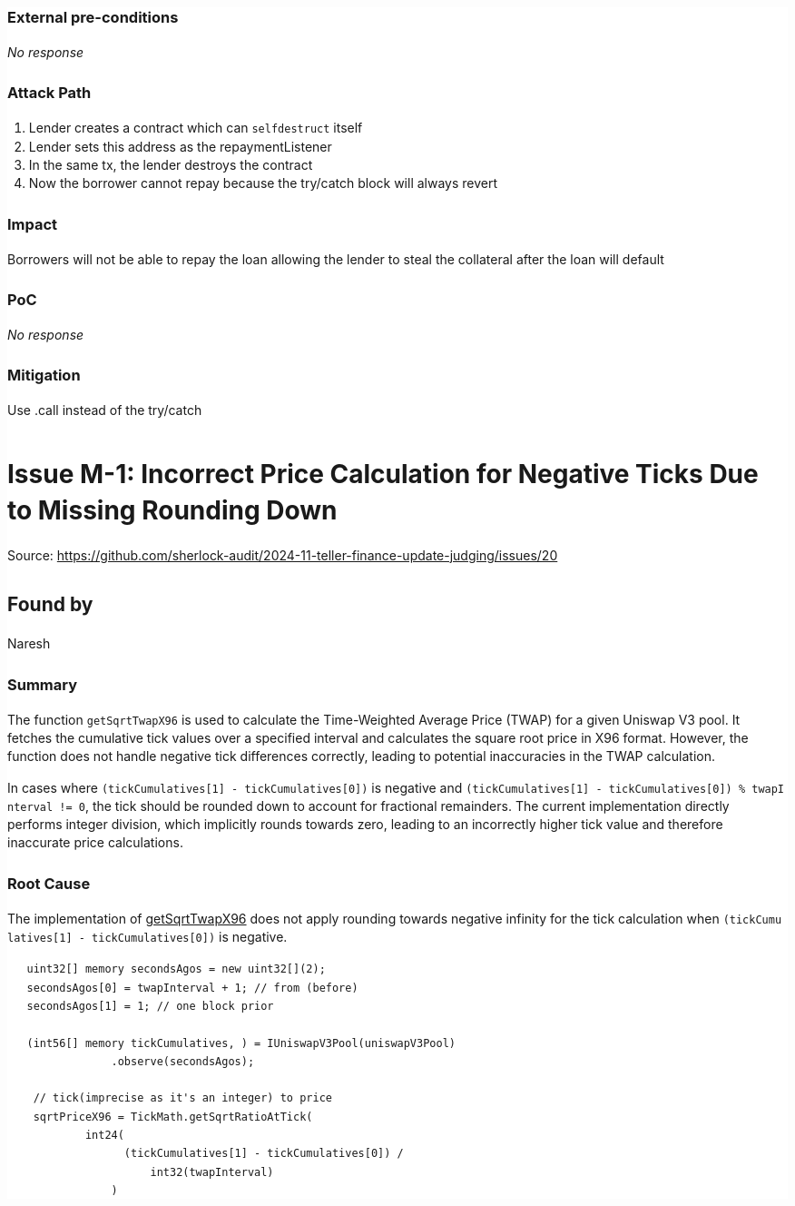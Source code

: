 ### External pre-conditions

_No response_

### Attack Path

1. Lender creates a contract which can `selfdestruct` itself
2. Lender sets this address as the repaymentListener
3. In the same tx, the lender destroys the contract
4. Now the borrower cannot repay because the try/catch block will always revert

### Impact

Borrowers will not be able to repay the loan allowing the lender to steal the collateral after the loan will default

### PoC

_No response_

### Mitigation

Use .call instead of the try/catch

# Issue M-1: Incorrect Price Calculation for Negative Ticks Due to Missing Rounding Down 

Source: https://github.com/sherlock-audit/2024-11-teller-finance-update-judging/issues/20 

## Found by 
Naresh
### Summary

The function `getSqrtTwapX96` is used to calculate the Time-Weighted Average Price (TWAP) for a given Uniswap V3 pool. It fetches the cumulative tick values over a specified interval and calculates the square root price in X96 format. However, the function does not handle negative tick differences correctly, leading to potential inaccuracies in the TWAP calculation.

In cases where `(tickCumulatives[1] - tickCumulatives[0])` is negative and `(tickCumulatives[1] - tickCumulatives[0]) % twapInterval != 0`, the tick should be rounded down to account for fractional remainders. The current implementation directly performs integer division, which implicitly rounds towards zero, leading to an incorrectly higher tick value and therefore inaccurate price calculations.

### Root Cause

The implementation of [getSqrtTwapX96](https://github.com/sherlock-audit/2024-11-teller-finance-update/blob/0c8535728f97d37a4052d2a25909d28db886a422/teller-protocol-v2-audit-2024/packages/contracts/contracts/libraries/UniswapPricingLibrary.sol#L107-L120) does not apply rounding towards negative infinity for the tick calculation when `(tickCumulatives[1] - tickCumulatives[0])` is negative.
```solidity
   uint32[] memory secondsAgos = new uint32[](2);
   secondsAgos[0] = twapInterval + 1; // from (before)
   secondsAgos[1] = 1; // one block prior

   (int56[] memory tickCumulatives, ) = IUniswapV3Pool(uniswapV3Pool)
                .observe(secondsAgos);

    // tick(imprecise as it's an integer) to price
    sqrtPriceX96 = TickMath.getSqrtRatioAtTick(
            int24(
                  (tickCumulatives[1] - tickCumulatives[0]) /
                      int32(twapInterval)
                )
```
